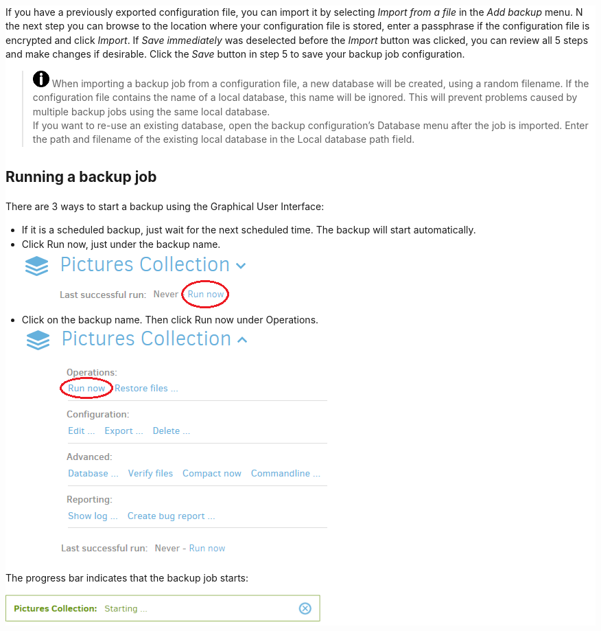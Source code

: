 If you have a previously exported configuration file, you can import it by selecting _Import from a file_ in the _Add backup_ menu. N the next step you can browse to the location where your configuration file is stored, enter a passphrase if the configuration file is encrypted and click _Import_. If _Save immediately_ was deselected before the _Import_ button was clicked, you can review all 5 steps and make changes if desirable. Click the _Save_ button in step 5 to save your backup job configuration.

> ![](icon_info.png) When importing a backup job from a configuration file, a new database will be created, using a random filename. If the configuration file contains the name of a local database, this name will be ignored. This will prevent problems caused by multiple backup jobs using the same local database.  
If you want to re-use an existing database, open the backup configuration’s Database menu after the job is imported. Enter the path and filename of the existing local database in the Local database path field.


## Running a backup job

There are 3 ways to start a backup using the Graphical User Interface:

* If it is a scheduled backup, just wait for the next scheduled time. The backup will start automatically.
* Click Run now, just under the backup name.  
![](ss_runbackup_01.png)
* Click on the backup name. Then click Run now under Operations.  
![](ss_runbackup_02.png)

The progress bar indicates that the backup job starts:

![](ss_runbackup_03.png)
